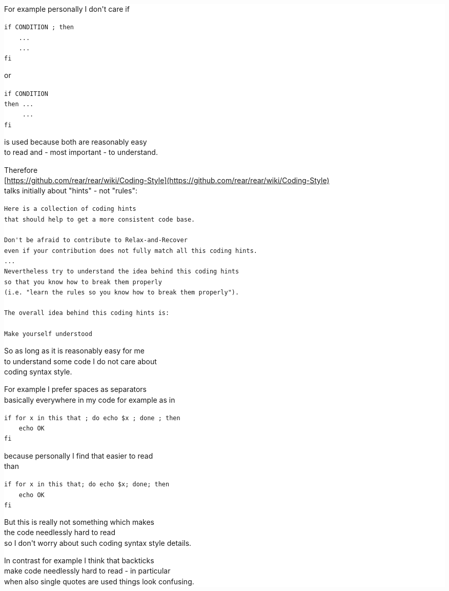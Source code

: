 For example personally I don't care if

    if CONDITION ; then
        ...
        ...
    fi

or

    if CONDITION
    then ...
         ...
    fi

is used because both are reasonably easy  
to read and - most important - to understand.

Therefore  
[https://github.com/rear/rear/wiki/Coding-Style](https://github.com/rear/rear/wiki/Coding-Style)  
talks initially about "hints" - not "rules":

    Here is a collection of coding hints
    that should help to get a more consistent code base.

    Don't be afraid to contribute to Relax-and-Recover
    even if your contribution does not fully match all this coding hints. 
    ...
    Nevertheless try to understand the idea behind this coding hints
    so that you know how to break them properly
    (i.e. "learn the rules so you know how to break them properly").

    The overall idea behind this coding hints is:

    Make yourself understood

So as long as it is reasonably easy for me  
to understand some code I do not care about  
coding syntax style.

For example I prefer spaces as separators  
basically everywhere in my code for example as in

    if for x in this that ; do echo $x ; done ; then
        echo OK
    fi

because personally I find that easier to read  
than

    if for x in this that; do echo $x; done; then
        echo OK
    fi

But this is really not something which makes  
the code needlessly hard to read  
so I don't worry about such coding syntax style details.

In contrast for example I think that backticks  
make code needlessly hard to read - in particular  
when also single quotes are used things look confusing.
